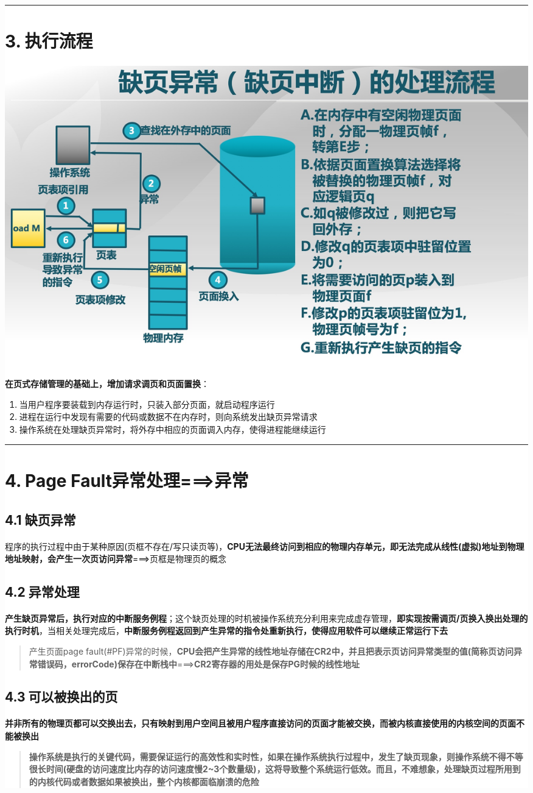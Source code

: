 ------
# 3. 执行流程
![缺页流程](./images/pagefault.jpeg)

**在页式存储管理的基础上，增加请求调页和页面置换**：    
1. 当用户程序要装载到内存运行时，只装入部分页面，就启动程序运行
2. 进程在运行中发现有需要的代码或数据不在内存时，则向系统发出缺页异常请求
3. 操作系统在处理缺页异常时，将外存中相应的页面调入内存，使得进程能继续运行

------
# 4. Page Fault异常处理===>异常
## 4.1 缺页异常
程序的执行过程中由于某种原因(页框不存在/写只读页等)，**CPU无法最终访问到相应的物理内存单元，即无法完成从线性(虚拟)地址到物理地址映射，会产生一次页访问异常**===>页框是物理页的概念       

## 4.2 异常处理
**产生缺页异常后，执行对应的中断服务例程**；这个缺页处理的时机被操作系统充分利用来完成虚存管理，**即实现按需调页/页换入换出处理的执行时机**，当相关处理完成后，**中断服务例程返回到产生异常的指令处重新执行，使得应用软件可以继续正常运行下去**       
> 产生页面page fault(#PF)异常的时候，**CPU会把产生异常的线性地址存储在CR2中，并且把表示页访问异常类型的值(简称页访问异常错误码，errorCode)保存在中断栈中**===>**CR2寄存器的用处是保存PG时候的线性地址**

## 4.3 可以被换出的页
**并非所有的物理页都可以交换出去，只有映射到用户空间且被用户程序直接访问的页面才能被交换，而被内核直接使用的内核空间的页面不能被换出**       
> **操作系统是执行的关键代码，需要保证运行的高效性和实时性，如果在操作系统执行过程中，发生了缺页现象，则操作系统不得不等很长时间(硬盘的访问速度比内存的访问速度慢2~3个数量级)，这将导致整个系统运行低效。而且，不难想象，处理缺页过程所用到的内核代码或者数据如果被换出，整个内核都面临崩溃的危险**
